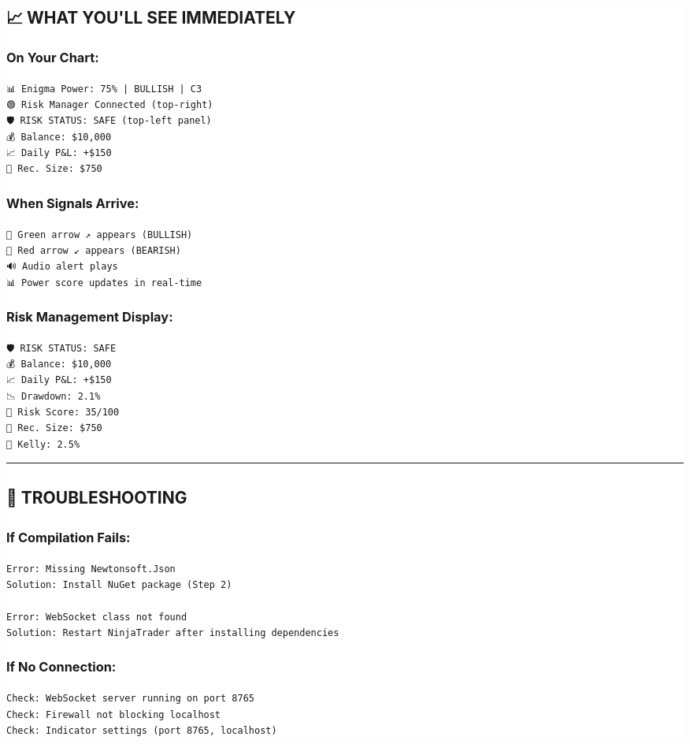 
## 📈 **WHAT YOU'LL SEE IMMEDIATELY**

### **On Your Chart:**
```
📊 Enigma Power: 75% | BULLISH | C3
🟢 Risk Manager Connected (top-right)
🛡️ RISK STATUS: SAFE (top-left panel)
💰 Balance: $10,000
📈 Daily P&L: +$150
💱 Rec. Size: $750
```

### **When Signals Arrive:**
```
🚀 Green arrow ↗️ appears (BULLISH)
🔴 Red arrow ↙️ appears (BEARISH)
🔊 Audio alert plays
📊 Power score updates in real-time
```

### **Risk Management Display:**
```
🛡️ RISK STATUS: SAFE
💰 Balance: $10,000
📈 Daily P&L: +$150
📉 Drawdown: 2.1%
🎯 Risk Score: 35/100
💱 Rec. Size: $750
🎲 Kelly: 2.5%
```

---

## 🚨 **TROUBLESHOOTING**

### **If Compilation Fails:**
```
Error: Missing Newtonsoft.Json
Solution: Install NuGet package (Step 2)

Error: WebSocket class not found
Solution: Restart NinjaTrader after installing dependencies
```

### **If No Connection:**
```
Check: WebSocket server running on port 8765
Check: Firewall not blocking localhost
Check: Indicator settings (port 8765, localhost)
```
